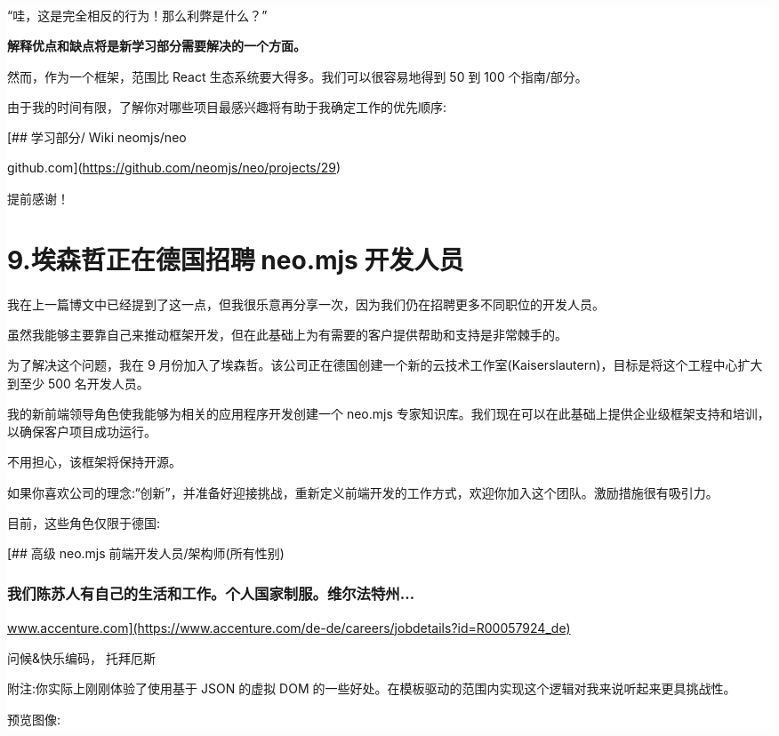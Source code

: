 “哇，这是完全相反的行为！那么利弊是什么？”

**解释优点和缺点将是新学习部分需要解决的一个方面。**

然而，作为一个框架，范围比 React 生态系统要大得多。我们可以很容易地得到 50 到 100 个指南/部分。

由于我的时间有限，了解你对哪些项目最感兴趣将有助于我确定工作的优先顺序:

[](https://github.com/neomjs/neo/projects/29) [## 学习部分/ Wiki neomjs/neo

github.com](https://github.com/neomjs/neo/projects/29) 

提前感谢！

# 9.埃森哲正在德国招聘 neo.mjs 开发人员

我在上一篇博文中已经提到了这一点，但我很乐意再分享一次，因为我们仍在招聘更多不同职位的开发人员。

虽然我能够主要靠自己来推动框架开发，但在此基础上为有需要的客户提供帮助和支持是非常棘手的。

为了解决这个问题，我在 9 月份加入了埃森哲。该公司正在德国创建一个新的云技术工作室(Kaiserslautern)，目标是将这个工程中心扩大到至少 500 名开发人员。

我的新前端领导角色使我能够为相关的应用程序开发创建一个 neo.mjs 专家知识库。我们现在可以在此基础上提供企业级框架支持和培训，以确保客户项目成功运行。

不用担心，该框架将保持开源。

如果你喜欢公司的理念:“创新”，并准备好迎接挑战，重新定义前端开发的工作方式，欢迎你加入这个团队。激励措施很有吸引力。

目前，这些角色仅限于德国:

[](https://www.accenture.com/de-de/careers/jobdetails?id=R00057924_de) [## 高级 neo.mjs 前端开发人员/架构师(所有性别)

### 我们陈苏人有自己的生活和工作。个人国家制服。维尔法特州…

www.accenture.com](https://www.accenture.com/de-de/careers/jobdetails?id=R00057924_de) 

问候&快乐编码，
托拜厄斯

附注:你实际上刚刚体验了使用基于 JSON 的虚拟 DOM 的一些好处。在模板驱动的范围内实现这个逻辑对我来说听起来更具挑战性。

预览图像:

